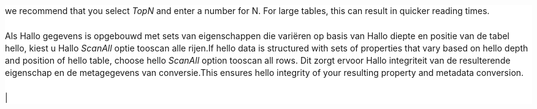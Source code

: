 we recommend that you select *TopN* and enter a number for N. For large tables, this can result in quicker reading times.</span></span><br/><br/><span data-ttu-id="e0be2-190">Als Hallo gegevens is opgebouwd met sets van eigenschappen die variëren op basis van Hallo diepte en positie van de tabel hello, kiest u Hallo *ScanAll* optie tooscan alle rijen.</span><span class="sxs-lookup"><span data-stu-id="e0be2-190">If hello data is structured with sets of properties that vary based on hello depth and position of hello table, choose hello *ScanAll* option tooscan all rows.</span></span> <span data-ttu-id="e0be2-191">Dit zorgt ervoor Hallo integriteit van de resulterende eigenschap en de metagegevens van conversie.</span><span class="sxs-lookup"><span data-stu-id="e0be2-191">This ensures hello integrity of your resulting property and metadata conversion.</span></span><br/><br/> |